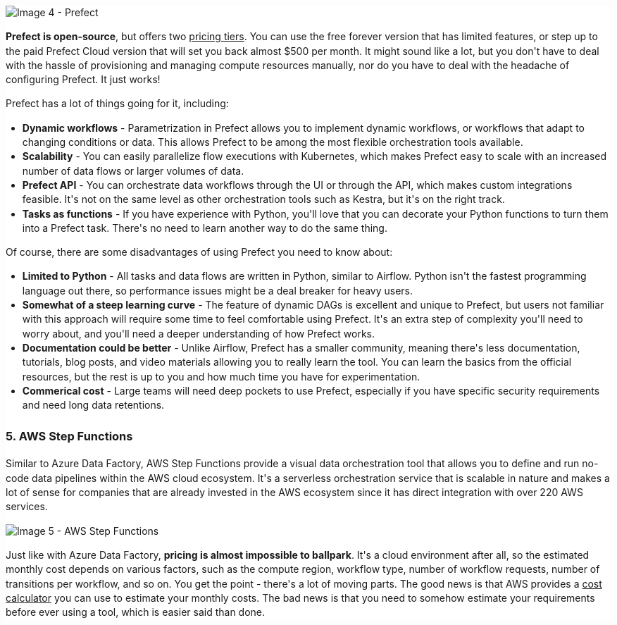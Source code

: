 ![Image 4 - Prefect](/blogs/2023-10-30-top-data-orchestration-platforms-2023/3.png)

**Prefect is open-source**, but offers two [pricing tiers](https://www.prefect.io/pricing). You can use the free forever version that has limited features, or step up to the paid Prefect Cloud version that will set you back almost $500 per month. It might sound like a lot, but you don't have to deal with the hassle of provisioning and managing compute resources manually, nor do you have to deal with the headache of configuring Prefect. It just works!

Prefect has a lot of things going for it, including:
- **Dynamic workflows** - Parametrization in Prefect allows you to implement dynamic workflows, or workflows that adapt to changing conditions or data. This allows Prefect to be among the most flexible orchestration tools available.
- **Scalability** - You can easily parallelize flow executions with Kubernetes, which makes Prefect easy to scale with an increased number of data flows or larger volumes of data. 
- **Prefect API** - You can orchestrate data workflows through the UI or through the API, which makes custom integrations feasible. It's not on the same level as other orchestration tools such as Kestra, but it's on the right track.
- **Tasks as functions** - If you have experience with Python, you'll love that you can decorate your Python functions to turn them into a Prefect task. There's no need to learn another way to do the same thing.

Of course, there are some disadvantages of using Prefect you need to know about:
- **Limited to Python** - All tasks and data flows are written in Python, similar to Airflow. Python isn't the fastest programming language out there, so performance issues might be a deal breaker for heavy users.
- **Somewhat of a steep learning curve** - The feature of dynamic DAGs is excellent and unique to Prefect, but users not familiar with this approach will require some time to feel comfortable using Prefect. It's an extra step of complexity you'll need to worry about, and you'll need a deeper understanding of how Prefect works.
- **Documentation could be better** - Unlike Airflow, Prefect has a smaller community, meaning there's less documentation, tutorials, blog posts, and video materials allowing you to really learn the tool. You can learn the basics from the official resources, but the rest is up to you and how much time you have for experimentation.
- **Commerical cost** - Large teams will need deep pockets to use Prefect, especially if you have specific security requirements and need long data retentions.


### 5. AWS Step Functions
Similar to Azure Data Factory, AWS Step Functions provide a visual data orchestration tool that allows you to define and run no-code data pipelines within the AWS cloud ecosystem. It's a serverless orchestration service that is scalable in nature and makes a lot of sense for companies that are already invested in the AWS ecosystem since it has direct integration with over 220 AWS services.

![Image 5 - AWS Step Functions](/blogs/2023-10-30-top-data-orchestration-platforms-2023/5.png)

Just like with Azure Data Factory, **pricing is almost impossible to ballpark**. It's a cloud environment after all, so the estimated monthly cost depends on various factors, such as the compute region, workflow type, number of workflow requests, number of transitions per workflow, and so on. You get the point - there's a lot of moving parts. The good news is that AWS provides a [cost calculator](https://calculator.aws/#/addService/StepFunctions) you can use to estimate your monthly costs. The bad news is that you need to somehow estimate your requirements before ever using a tool, which is easier said than done.
